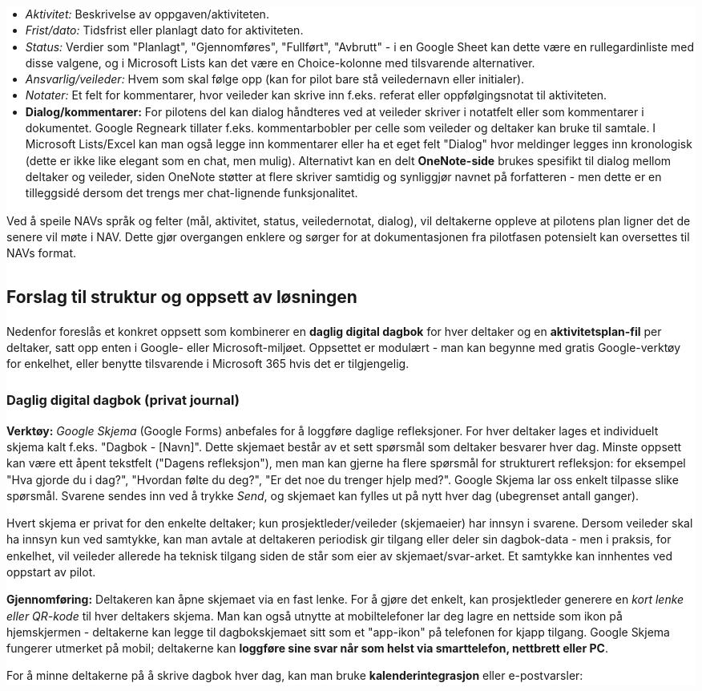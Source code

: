   * *Aktivitet:* Beskrivelse av oppgaven/aktiviteten.
  * *Frist/dato:* Tidsfrist eller planlagt dato for aktiviteten.
  * *Status:* Verdier som "Planlagt", "Gjennomføres", "Fullført", "Avbrutt" - i en Google Sheet kan dette være en rullegardinliste med disse valgene, og i Microsoft Lists kan det være en Choice-kolonne med tilsvarende alternativer.
  * *Ansvarlig/veileder:* Hvem som skal følge opp (kan for pilot bare stå veiledernavn eller initialer).
  * *Notater:* Et felt for kommentarer, hvor veileder kan skrive inn f.eks. referat eller oppfølgingsnotat til aktiviteten.
* **Dialog/kommentarer:** For pilotens del kan dialog håndteres ved at veileder skriver i notatfelt eller som kommentarer i dokumentet. Google Regneark tillater f.eks. kommentarbobler per celle som veileder og deltaker kan bruke til samtale. I Microsoft Lists/Excel kan man også legge inn kommentarer eller ha et eget felt "Dialog" hvor meldinger legges inn kronologisk (dette er ikke like elegant som en chat, men mulig). Alternativt kan en delt **OneNote-side** brukes spesifikt til dialog mellom deltaker og veileder, siden OneNote støtter at flere skriver samtidig og synliggjør navnet på forfatteren - men dette er en tilleggsidé dersom det trengs mer chat-lignende funksjonalitet.

Ved å speile NAVs språk og felter (mål, aktivitet, status, veiledernotat, dialog), vil deltakerne oppleve at pilotens plan ligner det de senere vil møte i NAV. Dette gjør overgangen enklere og sørger for at dokumentasjonen fra pilotfasen potensielt kan oversettes til NAVs format.

## Forslag til struktur og oppsett av løsningen

Nedenfor foreslås et konkret oppsett som kombinerer en **daglig digital dagbok** for hver deltaker og en **aktivitetsplan-fil** per deltaker, satt opp enten i Google- eller Microsoft-miljøet. Oppsettet er modulært - man kan begynne med gratis Google-verktøy for enkelhet, eller benytte tilsvarende i Microsoft 365 hvis det er tilgjengelig.

### Daglig digital dagbok (privat journal)

**Verktøy:** *Google Skjema* (Google Forms) anbefales for å loggføre daglige refleksjoner. For hver deltaker lages et individuelt skjema kalt f.eks. "Dagbok - \[Navn]". Dette skjemaet består av et sett spørsmål som deltaker besvarer hver dag. Minste oppsett kan være ett åpent tekstfelt ("Dagens refleksjon"), men man kan gjerne ha flere spørsmål for strukturert refleksjon: for eksempel "Hva gjorde du i dag?", "Hvordan følte du deg?", "Er det noe du trenger hjelp med?". Google Skjema lar oss enkelt tilpasse slike spørsmål. Svarene sendes inn ved å trykke *Send*, og skjemaet kan fylles ut på nytt hver dag (ubegrenset antall ganger).

Hvert skjema er privat for den enkelte deltaker; kun prosjektleder/veileder (skjemaeier) har innsyn i svarene. Dersom veileder skal ha innsyn kun ved samtykke, kan man avtale at deltakeren periodisk gir tilgang eller deler sin dagbok-data - men i praksis, for enkelhet, vil veileder allerede ha teknisk tilgang siden de står som eier av skjemaet/svar-arket. Et samtykke kan innhentes ved oppstart av pilot.

**Gjennomføring:** Deltakeren kan åpne skjemaet via en fast lenke. For å gjøre det enkelt, kan prosjektleder generere en *kort lenke eller QR-kode* til hver deltakers skjema. Man kan også utnytte at mobiltelefoner lar deg lagre en nettside som ikon på hjemskjermen - deltakerne kan legge til dagbokskjemaet sitt som et "app-ikon" på telefonen for kjapp tilgang. Google Skjema fungerer utmerket på mobil; deltakerne kan **loggføre sine svar når som helst via smarttelefon, nettbrett eller PC**.

For å minne deltakerne på å skrive dagbok hver dag, kan man bruke **kalenderintegrasjon** eller e-postvarsler:
